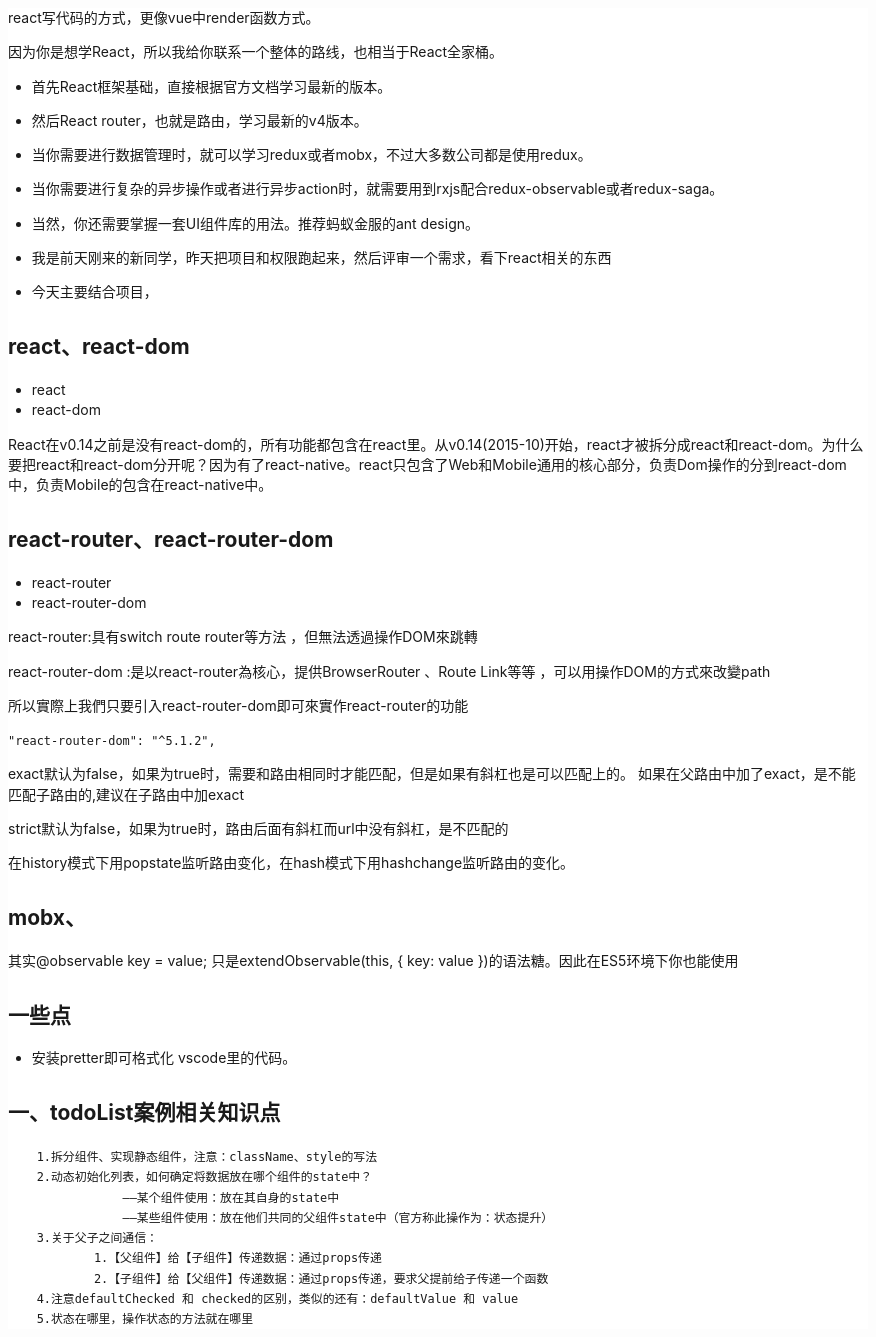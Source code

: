 react写代码的方式，更像vue中render函数方式。

因为你是想学React，所以我给你联系一个整体的路线，也相当于React全家桶。
- 首先React框架基础，直接根据官方文档学习最新的版本。
- 然后React router，也就是路由，学习最新的v4版本。
- 当你需要进行数据管理时，就可以学习redux或者mobx，不过大多数公司都是使用redux。
- 当你需要进行复杂的异步操作或者进行异步action时，就需要用到rxjs配合redux-observable或者redux-saga。
- 当然，你还需要掌握一套UI组件库的用法。推荐蚂蚁金服的ant design。

- 我是前天刚来的新同学，昨天把项目和权限跑起来，然后评审一个需求，看下react相关的东西
- 今天主要结合项目，

## react、react-dom
- react
- react-dom

React在v0.14之前是没有react-dom的，所有功能都包含在react里。从v0.14(2015-10)开始，react才被拆分成react和react-dom。为什么要把react和react-dom分开呢？因为有了react-native。react只包含了Web和Mobile通用的核心部分，负责Dom操作的分到react-dom中，负责Mobile的包含在react-native中。

## react-router、react-router-dom
- react-router
- react-router-dom

react-router:具有switch route router等方法 ，但無法透過操作DOM來跳轉

react-router-dom :是以react-router為核心，提供BrowserRouter 、Route Link等等 ，可以用操作DOM的方式來改變path

所以實際上我們只要引入react-router-dom即可來實作react-router的功能

```
"react-router-dom": "^5.1.2",
```

exact默认为false，如果为true时，需要和路由相同时才能匹配，但是如果有斜杠也是可以匹配上的。 如果在父路由中加了exact，是不能匹配子路由的,建议在子路由中加exact

strict默认为false，如果为true时，路由后面有斜杠而url中没有斜杠，是不匹配的

在history模式下用popstate监听路由变化，在hash模式下用hashchange监听路由的变化。

## mobx、

其实@observable key = value; 只是extendObservable(this, { key: value })的语法糖。因此在ES5环境下你也能使用

## 一些点

- 安装pretter即可格式化 vscode里的代码。

## 一、todoList案例相关知识点
		1.拆分组件、实现静态组件，注意：className、style的写法
		2.动态初始化列表，如何确定将数据放在哪个组件的state中？
					——某个组件使用：放在其自身的state中
					——某些组件使用：放在他们共同的父组件state中（官方称此操作为：状态提升）
		3.关于父子之间通信：
				1.【父组件】给【子组件】传递数据：通过props传递
				2.【子组件】给【父组件】传递数据：通过props传递，要求父提前给子传递一个函数
		4.注意defaultChecked 和 checked的区别，类似的还有：defaultValue 和 value
		5.状态在哪里，操作状态的方法就在哪里
